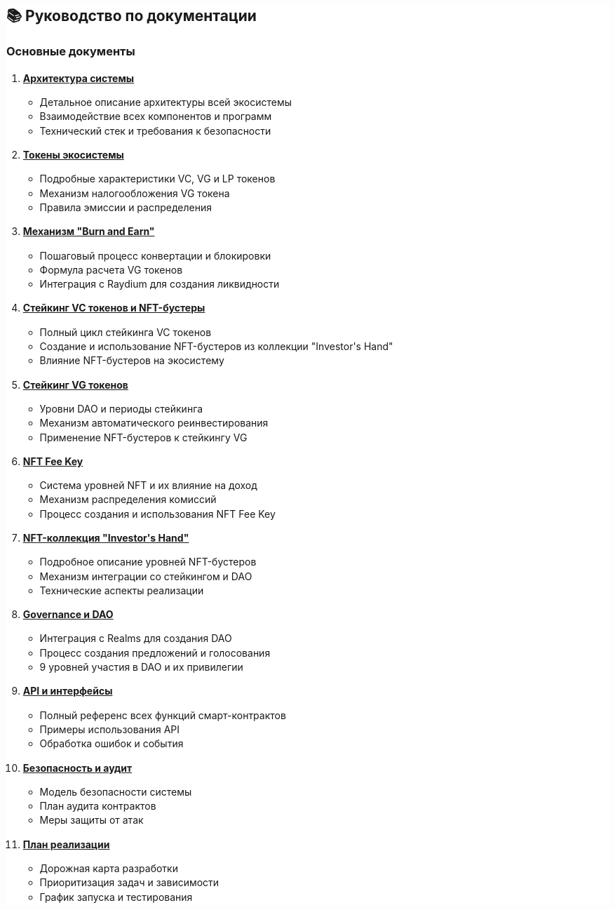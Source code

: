 ## 📚 Руководство по документации

### Основные документы

1. [**Архитектура системы**](./docs/01-system-architecture.md)
   - Детальное описание архитектуры всей экосистемы
   - Взаимодействие всех компонентов и программ
   - Технический стек и требования к безопасности

2. [**Токены экосистемы**](./docs/02-tokens.md)
   - Подробные характеристики VC, VG и LP токенов
   - Механизм налогообложения VG токена
   - Правила эмиссии и распределения

3. [**Механизм "Burn and Earn"**](./docs/03-burn-and-earn.md)
   - Пошаговый процесс конвертации и блокировки
   - Формула расчета VG токенов
   - Интеграция с Raydium для создания ликвидности

4. [**Стейкинг VC токенов и NFT-бустеры**](./docs/04-vc-staking.md)
   - Полный цикл стейкинга VC токенов
   - Создание и использование NFT-бустеров из коллекции "Investor's Hand"
   - Влияние NFT-бустеров на экосистему

5. [**Стейкинг VG токенов**](./docs/05-vg-staking.md)
   - Уровни DAO и периоды стейкинга
   - Механизм автоматического реинвестирования
   - Применение NFT-бустеров к стейкингу VG

6. [**NFT Fee Key**](./docs/06-nft-fee-key.md)
   - Система уровней NFT и их влияние на доход
   - Механизм распределения комиссий
   - Процесс создания и использования NFT Fee Key

7. [**NFT-коллекция "Investor's Hand"**](./docs/investors-hand-nft.md)
   - Подробное описание уровней NFT-бустеров
   - Механизм интеграции со стейкингом и DAO
   - Технические аспекты реализации

8. [**Governance и DAO**](./docs/07-governance.md)
   - Интеграция с Realms для создания DAO
   - Процесс создания предложений и голосования
   - 9 уровней участия в DAO и их привилегии

9. [**API и интерфейсы**](./docs/08-api.md)
   - Полный референс всех функций смарт-контрактов
   - Примеры использования API
   - Обработка ошибок и события

10. [**Безопасность и аудит**](./docs/09-security.md)
    - Модель безопасности системы
    - План аудита контрактов
    - Меры защиты от атак

11. [**План реализации**](./docs/10-implementation-plan.md)
    - Дорожная карта разработки
    - Приоритизация задач и зависимости
    - График запуска и тестирования
